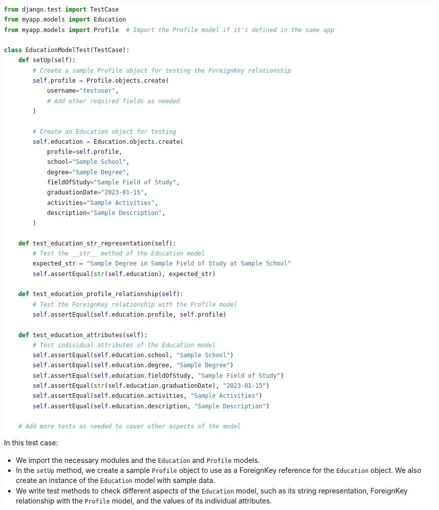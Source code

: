 ```python
from django.test import TestCase
from myapp.models import Education
from myapp.models import Profile  # Import the Profile model if it's defined in the same app

class EducationModelTest(TestCase):
    def setUp(self):
        # Create a sample Profile object for testing the ForeignKey relationship
        self.profile = Profile.objects.create(
            username="testuser",
            # Add other required fields as needed
        )

        # Create an Education object for testing
        self.education = Education.objects.create(
            profile=self.profile,
            school="Sample School",
            degree="Sample Degree",
            fieldOfStudy="Sample Field of Study",
            graduationDate="2023-01-15",
            activities="Sample Activities",
            description="Sample Description",
        )

    def test_education_str_representation(self):
        # Test the __str__ method of the Education model
        expected_str = "Sample Degree in Sample Field of Study at Sample School"
        self.assertEqual(str(self.education), expected_str)

    def test_education_profile_relationship(self):
        # Test the ForeignKey relationship with the Profile model
        self.assertEqual(self.education.profile, self.profile)

    def test_education_attributes(self):
        # Test individual attributes of the Education model
        self.assertEqual(self.education.school, "Sample School")
        self.assertEqual(self.education.degree, "Sample Degree")
        self.assertEqual(self.education.fieldOfStudy, "Sample Field of Study")
        self.assertEqual(str(self.education.graduationDate), "2023-01-15")
        self.assertEqual(self.education.activities, "Sample Activities")
        self.assertEqual(self.education.description, "Sample Description")

    # Add more tests as needed to cover other aspects of the model
```

In this test case:

- We import the necessary modules and the `Education` and `Profile` models.
- In the `setUp` method, we create a sample `Profile` object to use as a ForeignKey reference for the `Education` object. We also create an instance of the `Education` model with sample data.
- We write test methods to check different aspects of the `Education` model, such as its string representation, ForeignKey relationship with the `Profile` model, and the values of its individual attributes.
